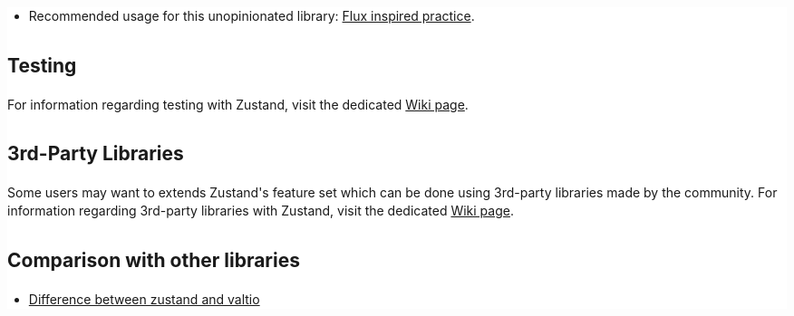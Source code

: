 * Recommended usage for this unopinionated library: [Flux inspired practice](https://github.com/pmndrs/zustand/wiki/Flux-inspired-practice).
  
## Testing

For information regarding testing with Zustand, visit the dedicated [Wiki page](https://github.com/pmndrs/zustand/wiki/Testing).

## 3rd-Party Libraries

Some users may want to extends Zustand's feature set which can be done using 3rd-party libraries made by the community. For information regarding 3rd-party libraries with Zustand, visit the dedicated [Wiki page](https://github.com/pmndrs/zustand/wiki/3rd-Party-Libraries).

## Comparison with other libraries

- [Difference between zustand and valtio](https://github.com/pmndrs/zustand/wiki/Difference-between-zustand-and-valtio)
